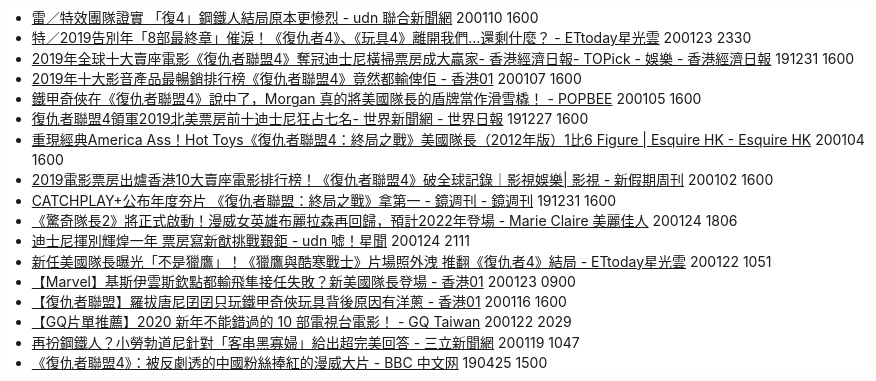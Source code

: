 - [雷／特效團隊證實 「復4」鋼鐵人結局原本更慘烈 - udn 聯合新聞網](https://stars.udn.com/star/story/10090/4278691 "雷／特效團隊證實 「復4」鋼鐵人結局原本更慘烈 - udn 聯合新聞網") 200110 1600
- [特／2019告別年「8部最終章」催淚！《復仇者4》、《玩具4》離開我們…還剩什麼？ - ETtoday星光雲](https://star.ettoday.net/news/1609669 "特／2019告別年「8部最終章」催淚！《復仇者4》、《玩具4》離開我們…還剩什麼？ - ETtoday星光雲") 200123 2330
- [2019年全球十大賣座電影《復仇者聯盟4》奪冠迪士尼橫掃票房成大贏家- 香港經濟日報- TOPick - 娛樂 - 香港經濟日報](https://topick.hket.com/article/2531008/2019%E5%B9%B4%E5%85%A8%E7%90%83%E5%8D%81%E5%A4%A7%E8%B3%A3%E5%BA%A7%E9%9B%BB%E5%BD%B1%E3%80%8A%E5%BE%A9%E4%BB%87%E8%80%85%E8%81%AF%E7%9B%9F4%E3%80%8B%E5%A5%AA%E5%86%A0%E3%80%80%E8%BF%AA%E5%A3%AB%E5%B0%BC%E6%A9%AB%E6%8E%83%E7%A5%A8%E6%88%BF%E6%88%90%E5%A4%A7%E8%B4%8F%E5%AE%B6 "2019年全球十大賣座電影《復仇者聯盟4》奪冠迪士尼橫掃票房成大贏家- 香港經濟日報- TOPick - 娛樂 - 香港經濟日報") 191231 1600
- [2019年十大影音產品最暢銷排行榜《復仇者聯盟4》竟然都輸俾佢 - 香港01](https://www.hk01.com/%E9%9B%BB%E5%BD%B1/418210/2019%E5%B9%B4%E5%8D%81%E5%A4%A7%E5%BD%B1%E9%9F%B3%E7%94%A2%E5%93%81%E6%9C%80%E6%9A%A2%E9%8A%B7%E6%8E%92%E8%A1%8C%E6%A6%9C-%E5%BE%A9%E4%BB%87%E8%80%85%E8%81%AF%E7%9B%9F4-%E7%AB%9F%E7%84%B6%E9%83%BD%E8%BC%B8%E4%BF%BE%E4%BD%A2 "2019年十大影音產品最暢銷排行榜《復仇者聯盟4》竟然都輸俾佢 - 香港01") 200107 1600
- [鐵甲奇俠在《復仇者聯盟4》說中了，Morgan 真的將美國隊長的盾牌當作滑雪橇！ - POPBEE](https://popbee.com/celebrities/celebrities-news/avengers-endgame-morgan-stark-captain-america-shield-sled/ "鐵甲奇俠在《復仇者聯盟4》說中了，Morgan 真的將美國隊長的盾牌當作滑雪橇！ - POPBEE") 200105 1600
- [復仇者聯盟4領軍2019北美票房前十迪士尼狂占七名- 世界新聞網 - 世界日報](https://www.worldjournal.com/6701117/article-%E5%BE%A9%E4%BB%87%E8%80%85%E8%81%AF%E7%9B%9F4%E9%A0%98%E8%BB%8D-2019%E5%8C%97%E7%BE%8E%E7%A5%A8%E6%88%BF%E5%89%8D%E5%8D%81%E8%BF%AA%E5%A3%AB%E5%B0%BC%E7%8B%82%E5%8D%A0%E4%B8%83%E5%90%8D/ "復仇者聯盟4領軍2019北美票房前十迪士尼狂占七名- 世界新聞網 - 世界日報") 191227 1600
- [重現經典America Ass！Hot Toys《復仇者聯盟4：終局之戰》美國隊長（2012年版）1比6 Figure | Esquire HK - Esquire HK](https://www.esquirehk.com/culture/entertainment/hot-toys-avengers-end-game-captain-america-2012-version "重現經典America Ass！Hot Toys《復仇者聯盟4：終局之戰》美國隊長（2012年版）1比6 Figure | Esquire HK - Esquire HK") 200104 1600
- [2019電影票房出爐香港10大賣座電影排行榜！《復仇者聯盟4》破全球記錄｜影視娛樂| 影視 - 新假期周刊](https://www.weekendhk.com/1004818/entertainment/2019%E9%9B%BB%E5%BD%B1%E7%A5%A8%E6%88%BF-%E9%A6%99%E6%B8%AF-%E5%BE%A9%E4%BB%87%E8%80%85%E8%81%AF%E7%9B%9F-%E9%98%BF%E6%8B%89%E4%B8%81-%E5%86%B0%E9%9B%AA%E5%A5%87%E7%B7%A3/ "2019電影票房出爐香港10大賣座電影排行榜！《復仇者聯盟4》破全球記錄｜影視娛樂| 影視 - 新假期周刊") 200102 1600
- [CATCHPLAY+公布年度夯片 《復仇者聯盟：終局之戰》拿第一 - 鏡週刊 - 鏡週刊](https://www.mirrormedia.mg/story/20191231ent015 "CATCHPLAY+公布年度夯片 《復仇者聯盟：終局之戰》拿第一 - 鏡週刊 - 鏡週刊") 191231 1600
- [《驚奇隊長2》將正式啟動！漫威女英雄布麗拉森再回歸，預計2022年登場 - Marie Claire 美麗佳人](https://www.marieclaire.com.tw/entertainment/movie/47511/captain-marvel-2 "《驚奇隊長2》將正式啟動！漫威女英雄布麗拉森再回歸，預計2022年登場 - Marie Claire 美麗佳人") 200124 1806
- [迪士尼揮別輝煌一年 票房寫新猷挑戰艱鉅 - udn 噓！星聞](https://stars.udn.com/star/story/10090/4305637 "迪士尼揮別輝煌一年 票房寫新猷挑戰艱鉅 - udn 噓！星聞") 200124 2111
- [新任美國隊長曝光「不是獵鷹」！《獵鷹與酷寒戰士》片場照外洩 推翻《復仇者4》結局 - ETtoday星光雲](https://star.ettoday.net/news/1631065 "新任美國隊長曝光「不是獵鷹」！《獵鷹與酷寒戰士》片場照外洩 推翻《復仇者4》結局 - ETtoday星光雲") 200122 1051
- [【Marvel】基斯伊雲斯欽點都輸飛隼接任失敗？新美國隊長登場 - 香港01](https://www.hk01.com/%E9%9B%BB%E5%BD%B1/425126/marvel-%E5%9F%BA%E6%96%AF%E4%BC%8A%E9%9B%B2%E6%96%AF%E6%AC%BD%E9%BB%9E%E9%83%BD%E8%BC%B8-%E9%A3%9B%E9%9A%BC%E6%8E%A5%E4%BB%BB%E5%A4%B1%E6%95%97-%E6%96%B0%E7%BE%8E%E5%9C%8B%E9%9A%8A%E9%95%B7%E7%99%BB%E5%A0%B4 "【Marvel】基斯伊雲斯欽點都輸飛隼接任失敗？新美國隊長登場 - 香港01") 200123 0900
- [【復仇者聯盟】羅拔唐尼囝囝只玩鐵甲奇俠玩具背後原因有洋蔥 - 香港01](https://www.hk01.com/%E9%9B%BB%E5%BD%B1/421995/%E5%BE%A9%E4%BB%87%E8%80%85%E8%81%AF%E7%9B%9F-%E7%BE%85%E6%8B%94%E5%94%90%E5%B0%BC%E5%9B%9D%E5%9B%9D%E5%8F%AA%E7%8E%A9%E9%90%B5%E7%94%B2%E5%A5%87%E4%BF%A0%E7%8E%A9%E5%85%B7-%E8%83%8C%E5%BE%8C%E5%8E%9F%E5%9B%A0%E6%9C%89%E6%B4%8B%E8%94%A5 "【復仇者聯盟】羅拔唐尼囝囝只玩鐵甲奇俠玩具背後原因有洋蔥 - 香港01") 200116 1600
- [【GQ片單推薦】2020 新年不能錯過的 10 部電視台電影！ - GQ Taiwan](https://www.gq.com.tw/entertainment/article/%E9%9B%BB%E5%BD%B1-%E9%9B%BB%E8%A6%96-%E9%81%8E%E5%B9%B4-2020-%E6%96%B0%E5%B9%B4-%E7%89%87%E5%96%AE "【GQ片單推薦】2020 新年不能錯過的 10 部電視台電影！ - GQ Taiwan") 200122 2029
- [再扮鋼鐵人？小勞勃道尼針對「客串黑寡婦」給出超完美回答 - 三立新聞網](https://www.setn.com/News.aspx?NewsID=675103 "再扮鋼鐵人？小勞勃道尼針對「客串黑寡婦」給出超完美回答 - 三立新聞網") 200119 1047
- [《復仇者聯盟4》：被反劇透的中國粉絲捧紅的漫威大片 - BBC 中文网](https://www.bbc.com/zhongwen/trad/chinese-news-48047969 "《復仇者聯盟4》：被反劇透的中國粉絲捧紅的漫威大片 - BBC 中文网") 190425 1500
